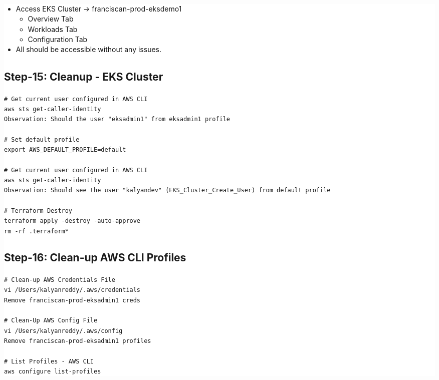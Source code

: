 - Access EKS Cluster -> franciscan-prod-eksdemo1
  - Overview Tab
  - Workloads Tab
  - Configuration Tab  
- All should be accessible without any issues.


## Step-15: Cleanup - EKS Cluster
```t
# Get current user configured in AWS CLI
aws sts get-caller-identity
Observation: Should the user "eksadmin1" from eksadmin1 profile

# Set default profile
export AWS_DEFAULT_PROFILE=default

# Get current user configured in AWS CLI
aws sts get-caller-identity
Observation: Should see the user "kalyandev" (EKS_Cluster_Create_User) from default profile

# Terraform Destroy
terraform apply -destroy -auto-approve
rm -rf .terraform*
```

## Step-16: Clean-up AWS CLI Profiles
```t
# Clean-up AWS Credentials File
vi /Users/kalyanreddy/.aws/credentials
Remove franciscan-prod-eksadmin1 creds

# Clean-Up AWS Config File
vi /Users/kalyanreddy/.aws/config 
Remove franciscan-prod-eksadmin1 profiles

# List Profiles - AWS CLI
aws configure list-profiles
```